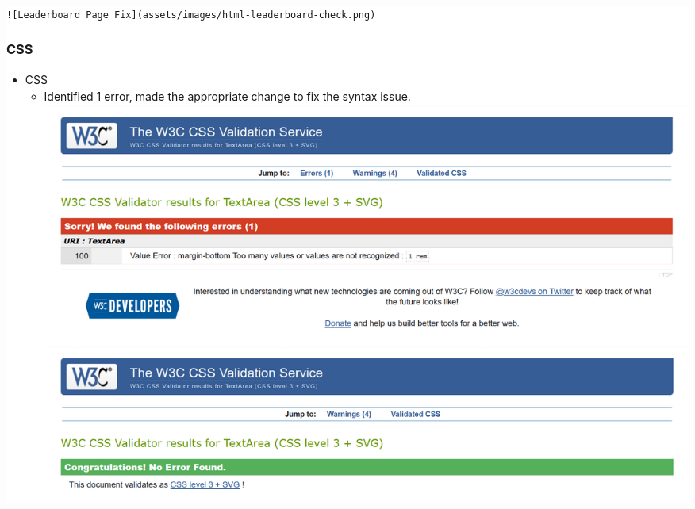     ![Leaderboard Page Fix](assets/images/html-leaderboard-check.png)

### CSS

- CSS
    - Identified 1 error, made the appropriate change to fix the syntax issue.
    ![CSS Error](assets/images/css-error.png)
    ![CSS Fix](assets/images/css-fix.png)
